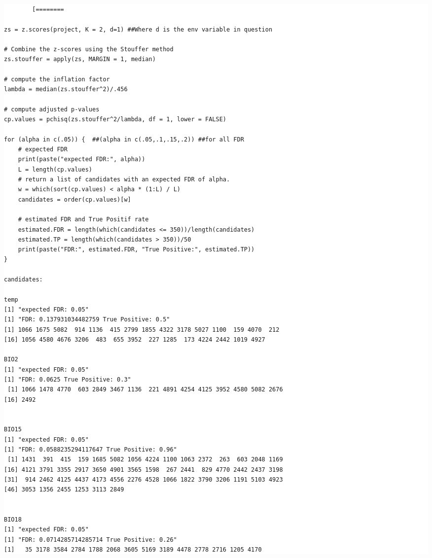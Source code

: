 ```
        [========

zs = z.scores(project, K = 2, d=1) ##Where d is the env variable in question

# Combine the z-scores using the Stouffer method
zs.stouffer = apply(zs, MARGIN = 1, median)

# compute the inflation factor
lambda = median(zs.stouffer^2)/.456

# compute adjusted p-values
cp.values = pchisq(zs.stouffer^2/lambda, df = 1, lower = FALSE)

for (alpha in c(.05)) {  ##(alpha in c(.05,.1,.15,.2)) ##for all FDR
    # expected FDR
    print(paste("expected FDR:", alpha))
    L = length(cp.values)
    # return a list of candidates with an expected FDR of alpha.
    w = which(sort(cp.values) < alpha * (1:L) / L)
    candidates = order(cp.values)[w]

    # estimated FDR and True Positif rate
    estimated.FDR = length(which(candidates <= 350))/length(candidates)
    estimated.TP = length(which(candidates > 350))/50
    print(paste("FDR:", estimated.FDR, "True Positive:", estimated.TP))
}

candidates: 

temp
[1] "expected FDR: 0.05"
[1] "FDR: 0.137931034482759 True Positive: 0.5"
[1] 1066 1675 5082  914 1136  415 2799 1855 4322 3178 5027 1100  159 4070  212
[16] 1056 4580 4676 3206  483  655 3952  227 1285  173 4224 2442 1019 4927

BIO2
[1] "expected FDR: 0.05"
[1] "FDR: 0.0625 True Positive: 0.3"
 [1] 1066 1478 4770  603 2849 3467 1136  221 4891 4254 4125 3952 4580 5082 2676
[16] 2492


BIO15
[1] "expected FDR: 0.05"
[1] "FDR: 0.0588235294117647 True Positive: 0.96"
 [1] 1431  391  415  159 1685 5082 1056 4224 1100 1063 2372  263  603 2048 1169
[16] 4121 3791 3355 2917 3650 4901 3565 1598  267 2441  829 4770 2442 2437 3198
[31]  914 2462 4125 4437 4173 4556 2276 4528 1066 1822 3790 3206 1191 5103 4923
[46] 3053 1356 2455 1253 3113 2849


BIO18
[1] "expected FDR: 0.05"
[1] "FDR: 0.0714285714285714 True Positive: 0.26"
[1]   35 3178 3584 2784 1788 2068 3605 5169 3189 4478 2778 2716 1205 4170
```

